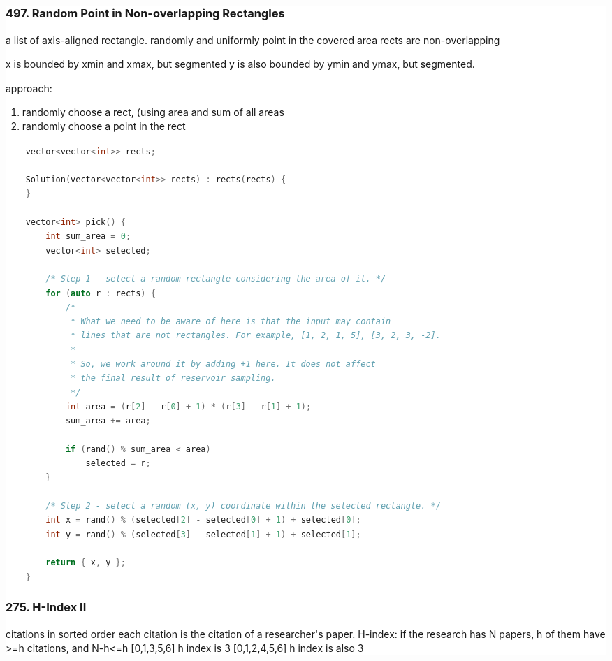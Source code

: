 ### 497. Random Point in Non-overlapping Rectangles
a list of axis-aligned rectangle.
randomly and uniformly point in the covered area
rects are non-overlapping

x is bounded by  xmin and xmax, but segmented
y is also bounded by ymin and ymax, but segmented.

approach: 
1. randomly choose a rect, (using area and sum of all areas
2. randomly choose a point in the rect

```cpp
    vector<vector<int>> rects;
    
    Solution(vector<vector<int>> rects) : rects(rects) {
    }
    
    vector<int> pick() {
        int sum_area = 0;
        vector<int> selected;
        
        /* Step 1 - select a random rectangle considering the area of it. */
        for (auto r : rects) {
            /*
             * What we need to be aware of here is that the input may contain
             * lines that are not rectangles. For example, [1, 2, 1, 5], [3, 2, 3, -2].
             * 
             * So, we work around it by adding +1 here. It does not affect
             * the final result of reservoir sampling.
             */
            int area = (r[2] - r[0] + 1) * (r[3] - r[1] + 1);
            sum_area += area;
            
            if (rand() % sum_area < area)
                selected = r;
        }
        
        /* Step 2 - select a random (x, y) coordinate within the selected rectangle. */
        int x = rand() % (selected[2] - selected[0] + 1) + selected[0];
        int y = rand() % (selected[3] - selected[1] + 1) + selected[1];
        
        return { x, y };
    }
```

### 275. H-Index II	
citations in sorted order
each citation is the citation of a researcher's paper.
H-index: if the research has N papers, h of them have >=h citations, and N-h<=h
[0,1,3,5,6] h index is 3
[0,1,2,4,5,6] h index is also 3
